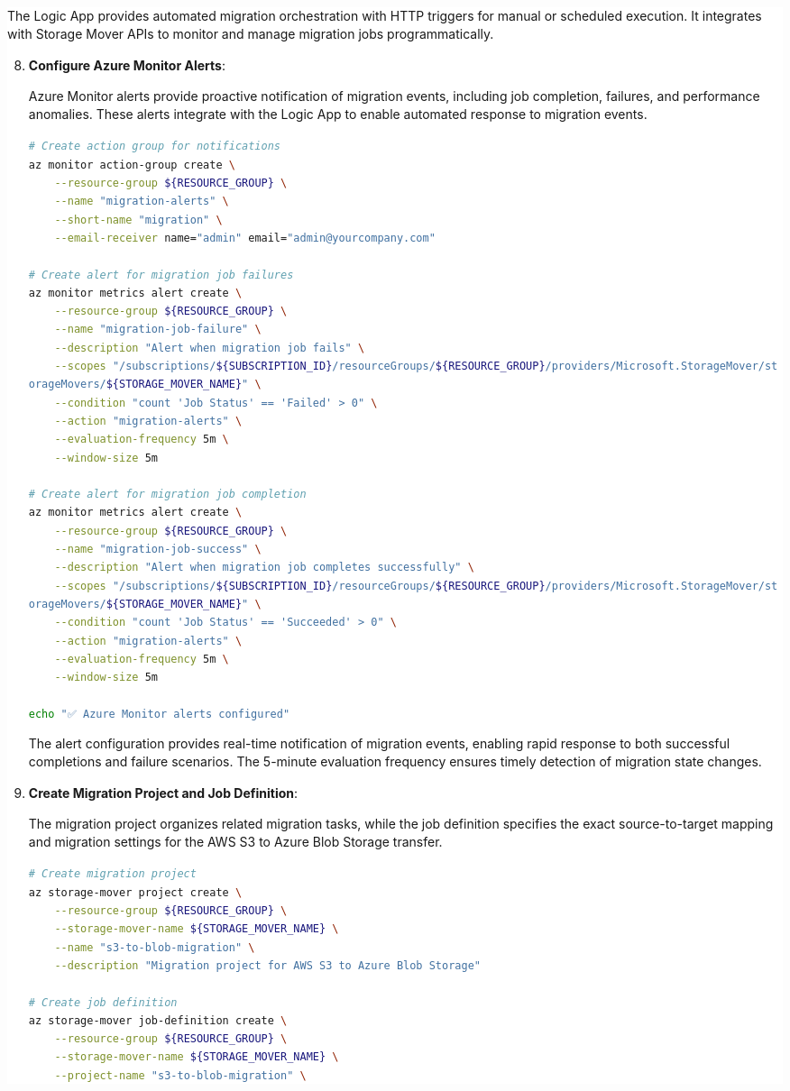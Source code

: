    The Logic App provides automated migration orchestration with HTTP triggers for manual or scheduled execution. It integrates with Storage Mover APIs to monitor and manage migration jobs programmatically.

8. **Configure Azure Monitor Alerts**:

   Azure Monitor alerts provide proactive notification of migration events, including job completion, failures, and performance anomalies. These alerts integrate with the Logic App to enable automated response to migration events.

   ```bash
   # Create action group for notifications
   az monitor action-group create \
       --resource-group ${RESOURCE_GROUP} \
       --name "migration-alerts" \
       --short-name "migration" \
       --email-receiver name="admin" email="admin@yourcompany.com"
   
   # Create alert for migration job failures
   az monitor metrics alert create \
       --resource-group ${RESOURCE_GROUP} \
       --name "migration-job-failure" \
       --description "Alert when migration job fails" \
       --scopes "/subscriptions/${SUBSCRIPTION_ID}/resourceGroups/${RESOURCE_GROUP}/providers/Microsoft.StorageMover/storageMovers/${STORAGE_MOVER_NAME}" \
       --condition "count 'Job Status' == 'Failed' > 0" \
       --action "migration-alerts" \
       --evaluation-frequency 5m \
       --window-size 5m
   
   # Create alert for migration job completion
   az monitor metrics alert create \
       --resource-group ${RESOURCE_GROUP} \
       --name "migration-job-success" \
       --description "Alert when migration job completes successfully" \
       --scopes "/subscriptions/${SUBSCRIPTION_ID}/resourceGroups/${RESOURCE_GROUP}/providers/Microsoft.StorageMover/storageMovers/${STORAGE_MOVER_NAME}" \
       --condition "count 'Job Status' == 'Succeeded' > 0" \
       --action "migration-alerts" \
       --evaluation-frequency 5m \
       --window-size 5m
   
   echo "✅ Azure Monitor alerts configured"
   ```

   The alert configuration provides real-time notification of migration events, enabling rapid response to both successful completions and failure scenarios. The 5-minute evaluation frequency ensures timely detection of migration state changes.

9. **Create Migration Project and Job Definition**:

   The migration project organizes related migration tasks, while the job definition specifies the exact source-to-target mapping and migration settings for the AWS S3 to Azure Blob Storage transfer.

   ```bash
   # Create migration project
   az storage-mover project create \
       --resource-group ${RESOURCE_GROUP} \
       --storage-mover-name ${STORAGE_MOVER_NAME} \
       --name "s3-to-blob-migration" \
       --description "Migration project for AWS S3 to Azure Blob Storage"
   
   # Create job definition
   az storage-mover job-definition create \
       --resource-group ${RESOURCE_GROUP} \
       --storage-mover-name ${STORAGE_MOVER_NAME} \
       --project-name "s3-to-blob-migration" \
   ```